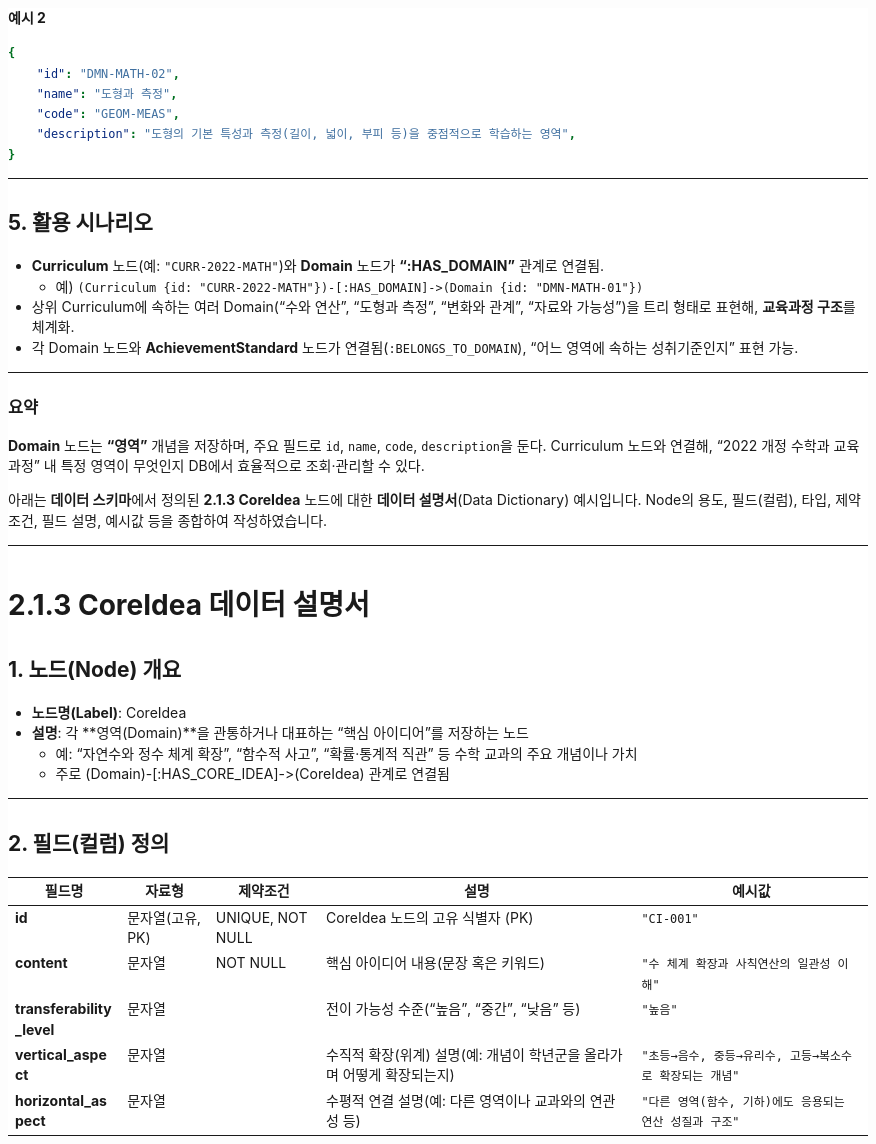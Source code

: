 **예시 2**

```yaml
{
    "id": "DMN-MATH-02",
    "name": "도형과 측정",
    "code": "GEOM-MEAS",
    "description": "도형의 기본 특성과 측정(길이, 넓이, 부피 등)을 중점적으로 학습하는 영역",
}
```

---

## 5. 활용 시나리오

-   **Curriculum** 노드(예: `"CURR-2022-MATH"`)와 **Domain** 노드가 **“:HAS_DOMAIN”** 관계로 연결됨.
    -   예) `(Curriculum {id: "CURR-2022-MATH"})-[:HAS_DOMAIN]->(Domain {id: "DMN-MATH-01"})`
-   상위 Curriculum에 속하는 여러 Domain(“수와 연산”, “도형과 측정”, “변화와 관계”, “자료와 가능성”)을 트리 형태로 표현해, **교육과정 구조**를 체계화.
-   각 Domain 노드와 **AchievementStandard** 노드가 연결됨(`:BELONGS_TO_DOMAIN`), “어느 영역에 속하는 성취기준인지” 표현 가능.

---

### 요약

**Domain** 노드는 **“영역”** 개념을 저장하며, 주요 필드로 `id`, `name`, `code`, `description`을 둔다. Curriculum 노드와 연결해, “2022 개정 수학과 교육과정” 내 특정 영역이 무엇인지 DB에서 효율적으로 조회·관리할 수 있다.

아래는 **데이터 스키마**에서 정의된 **2.1.3 CoreIdea** 노드에 대한 **데이터 설명서**(Data Dictionary) 예시입니다. Node의 용도, 필드(컬럼), 타입, 제약조건, 필드 설명, 예시값 등을 종합하여 작성하였습니다.

---

# 2.1.3 CoreIdea 데이터 설명서

## 1. 노드(Node) 개요

-   **노드명(Label)**: CoreIdea
-   **설명**: 각 **영역(Domain)**을 관통하거나 대표하는 “핵심 아이디어”를 저장하는 노드
    -   예: “자연수와 정수 체계 확장”, “함수적 사고”, “확률·통계적 직관” 등 수학 교과의 주요 개념이나 가치
    -   주로 (Domain)-[:HAS_CORE_IDEA]->(CoreIdea) 관계로 연결됨

---

## 2. 필드(컬럼) 정의

| 필드명                    | 자료형           | 제약조건         | 설명                                                                   | 예시값                                                  |
| ------------------------- | ---------------- | ---------------- | ---------------------------------------------------------------------- | ------------------------------------------------------- |
| **id**                    | 문자열(고유, PK) | UNIQUE, NOT NULL | CoreIdea 노드의 고유 식별자 (PK)                                       | `"CI-001"`                                              |
| **content**               | 문자열           | NOT NULL         | 핵심 아이디어 내용(문장 혹은 키워드)                                   | `"수 체계 확장과 사칙연산의 일관성 이해"`               |
| **transferability_level** | 문자열           |                  | 전이 가능성 수준(“높음”, “중간”, “낮음” 등)                            | `"높음"`                                                |
| **vertical_aspect**       | 문자열           |                  | 수직적 확장(위계) 설명(예: 개념이 학년군을 올라가며 어떻게 확장되는지) | `"초등→음수, 중등→유리수, 고등→복소수로 확장되는 개념"` |
| **horizontal_aspect**     | 문자열           |                  | 수평적 연결 설명(예: 다른 영역이나 교과와의 연관성 등)                 | `"다른 영역(함수, 기하)에도 응용되는 연산 성질과 구조"` |
